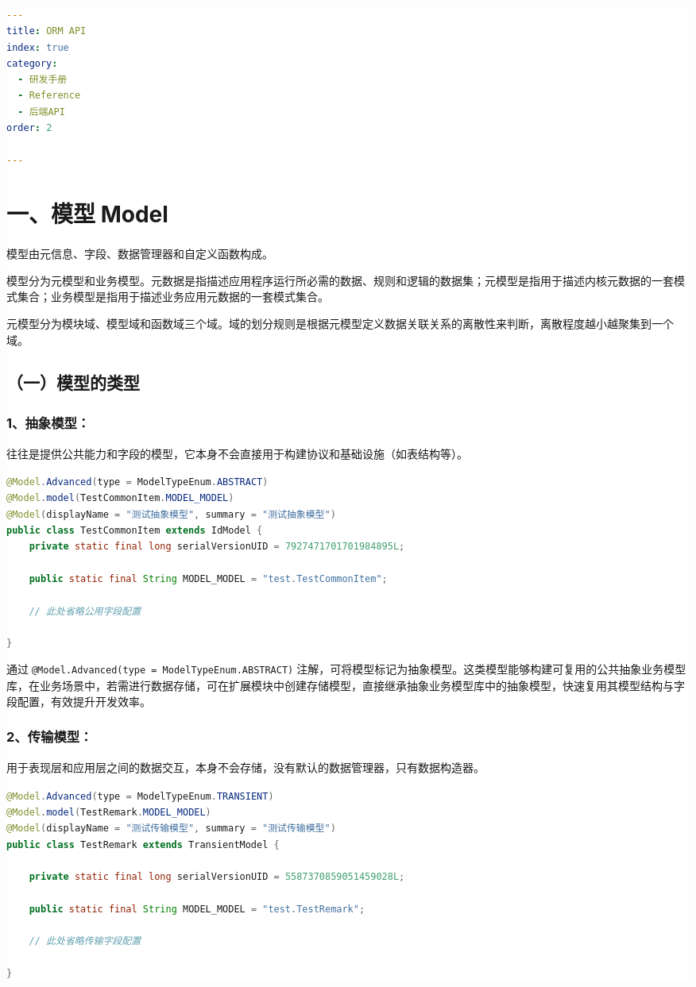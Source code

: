 ```yaml
---
title: ORM API
index: true
category:
  - 研发手册
  - Reference
  - 后端API
order: 2

---
```

# 一、模型 Model

模型由元信息、字段、数据管理器和自定义函数构成。

模型分为元模型和业务模型。元数据是指描述应用程序运行所必需的数据、规则和逻辑的数据集；元模型是指用于描述内核元数据的一套模式集合；业务模型是指用于描述业务应用元数据的一套模式集合。

元模型分为模块域、模型域和函数域三个域。域的划分规则是根据元模型定义数据关联关系的离散性来判断，离散程度越小越聚集到一个域。

## （一）模型的类型

### 1、抽象模型：

往往是提供公共能力和字段的模型，它本身不会直接用于构建协议和基础设施（如表结构等）。

```java
@Model.Advanced(type = ModelTypeEnum.ABSTRACT)
@Model.model(TestCommonItem.MODEL_MODEL)
@Model(displayName = "测试抽象模型", summary = "测试抽象模型")
public class TestCommonItem extends IdModel {
    private static final long serialVersionUID = 7927471701701984895L;

    public static final String MODEL_MODEL = "test.TestCommonItem";

    // 此处省略公用字段配置

}
```

通过 `@Model.Advanced(type = ModelTypeEnum.ABSTRACT)` 注解，可将模型标记为抽象模型。这类模型能够构建可复用的公共抽象业务模型库，在业务场景中，若需进行数据存储，可在扩展模块中创建存储模型，直接继承抽象业务模型库中的抽象模型，快速复用其模型结构与字段配置，有效提升开发效率。

### 2、传输模型：

用于表现层和应用层之间的数据交互，本身不会存储，没有默认的数据管理器，只有数据构造器。

```java
@Model.Advanced(type = ModelTypeEnum.TRANSIENT)
@Model.model(TestRemark.MODEL_MODEL)
@Model(displayName = "测试传输模型", summary = "测试传输模型")
public class TestRemark extends TransientModel {

    private static final long serialVersionUID = 5587370859051459028L;

    public static final String MODEL_MODEL = "test.TestRemark";

    // 此处省略传输字段配置

}
```
